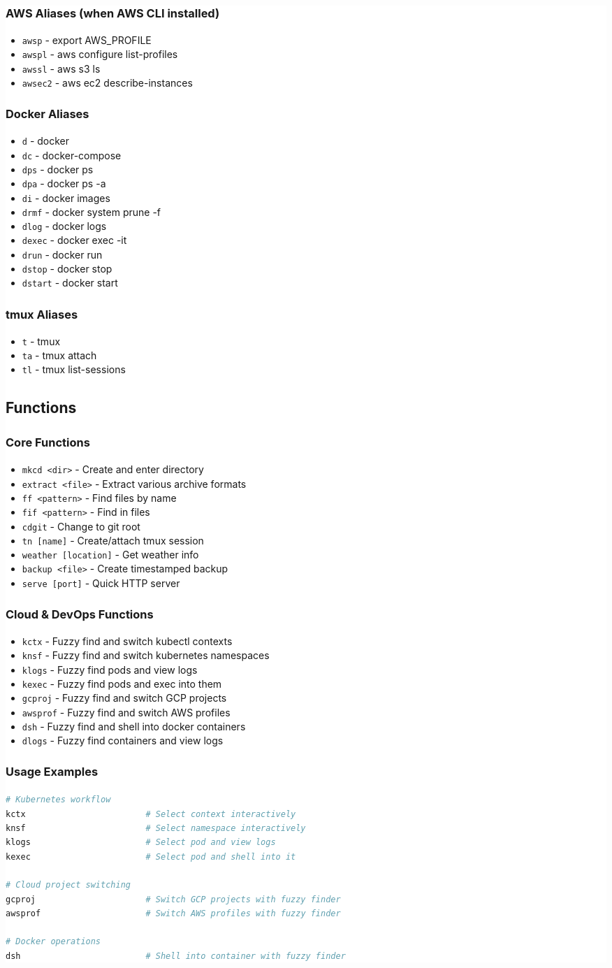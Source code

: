 ### AWS Aliases (when AWS CLI installed)
- `awsp` - export AWS_PROFILE
- `awspl` - aws configure list-profiles
- `awssl` - aws s3 ls
- `awsec2` - aws ec2 describe-instances

### Docker Aliases
- `d` - docker
- `dc` - docker-compose
- `dps` - docker ps
- `dpa` - docker ps -a
- `di` - docker images
- `drmf` - docker system prune -f
- `dlog` - docker logs
- `dexec` - docker exec -it
- `drun` - docker run
- `dstop` - docker stop
- `dstart` - docker start

### tmux Aliases
- `t` - tmux
- `ta` - tmux attach
- `tl` - tmux list-sessions

## Functions

### Core Functions
- `mkcd <dir>` - Create and enter directory
- `extract <file>` - Extract various archive formats
- `ff <pattern>` - Find files by name
- `fif <pattern>` - Find in files
- `cdgit` - Change to git root
- `tn [name]` - Create/attach tmux session
- `weather [location]` - Get weather info
- `backup <file>` - Create timestamped backup
- `serve [port]` - Quick HTTP server

### Cloud & DevOps Functions
- `kctx` - Fuzzy find and switch kubectl contexts
- `knsf` - Fuzzy find and switch kubernetes namespaces
- `klogs` - Fuzzy find pods and view logs
- `kexec` - Fuzzy find pods and exec into them
- `gcproj` - Fuzzy find and switch GCP projects
- `awsprof` - Fuzzy find and switch AWS profiles
- `dsh` - Fuzzy find and shell into docker containers
- `dlogs` - Fuzzy find containers and view logs

### Usage Examples
```bash
# Kubernetes workflow
kctx                        # Select context interactively
knsf                        # Select namespace interactively
klogs                       # Select pod and view logs
kexec                       # Select pod and shell into it

# Cloud project switching
gcproj                      # Switch GCP projects with fuzzy finder
awsprof                     # Switch AWS profiles with fuzzy finder

# Docker operations
dsh                         # Shell into container with fuzzy finder
```